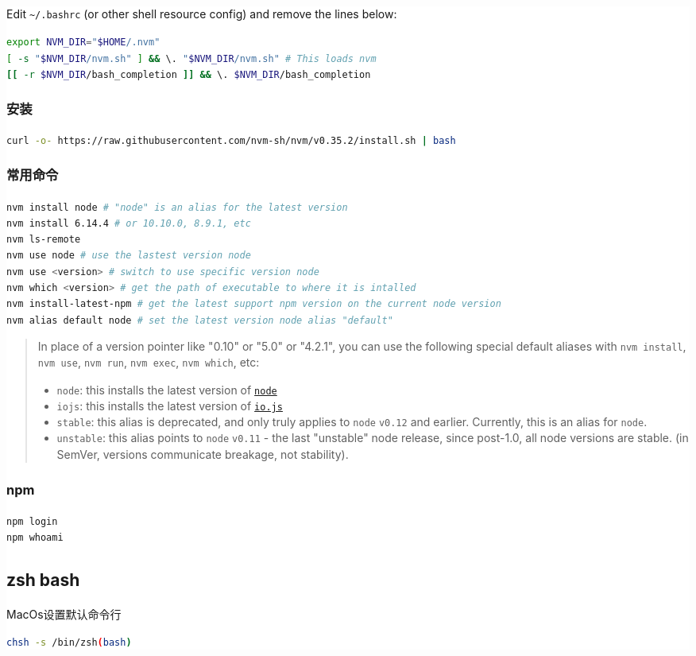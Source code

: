 Edit `~/.bashrc` (or other shell resource config) and remove the lines below:

```bash
export NVM_DIR="$HOME/.nvm"
[ -s "$NVM_DIR/nvm.sh" ] && \. "$NVM_DIR/nvm.sh" # This loads nvm
[[ -r $NVM_DIR/bash_completion ]] && \. $NVM_DIR/bash_completion
```



### 安装

```bash
curl -o- https://raw.githubusercontent.com/nvm-sh/nvm/v0.35.2/install.sh | bash
```



### 常用命令

```bash
nvm install node # "node" is an alias for the latest version
nvm install 6.14.4 # or 10.10.0, 8.9.1, etc
nvm ls-remote
nvm use node # use the lastest version node
nvm use <version> # switch to use specific version node
nvm which <version> # get the path of executable to where it is intalled
nvm install-latest-npm # get the latest support npm version on the current node version
nvm alias default node # set the latest version node alias "default"
```

> In place of a version pointer like "0.10" or "5.0" or "4.2.1", you can use the following special default aliases with `nvm install`, `nvm use`, `nvm run`, `nvm exec`, `nvm which`, etc:
>
> - `node`: this installs the latest version of [`node`](https://nodejs.org/en/)
> - `iojs`: this installs the latest version of [`io.js`](https://iojs.org/en/)
> - `stable`: this alias is deprecated, and only truly applies to `node` `v0.12` and earlier. Currently, this is an alias for `node`.
> - `unstable`: this alias points to `node` `v0.11` - the last "unstable" node release, since post-1.0, all node versions are stable. (in SemVer, versions communicate breakage, not stability).



### npm

```
npm login
npm whoami
```



## zsh bash

MacOs设置默认命令行

```bash
chsh -s /bin/zsh(bash)
```
